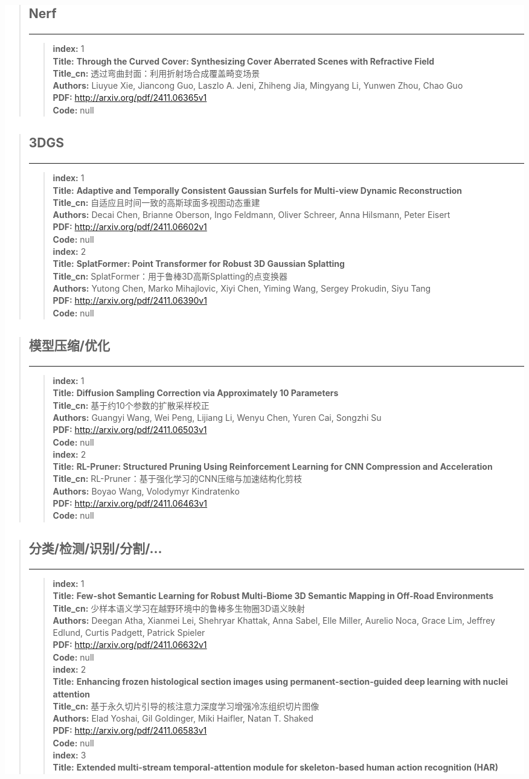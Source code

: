 >## **Nerf**
>---
>>**index:** 1<br />
**Title:** **Through the Curved Cover: Synthesizing Cover Aberrated Scenes with   Refractive Field**<br />
**Title_cn:** 透过弯曲封面：利用折射场合成覆盖畸变场景<br />
**Authors:** Liuyue Xie, Jiancong Guo, Laszlo A. Jeni, Zhiheng Jia, Mingyang Li, Yunwen Zhou, Chao Guo<br />
**PDF:** <http://arxiv.org/pdf/2411.06365v1><br />
**Code:** null<br />

>## **3DGS**
>---
>>**index:** 1<br />
**Title:** **Adaptive and Temporally Consistent Gaussian Surfels for Multi-view   Dynamic Reconstruction**<br />
**Title_cn:** 自适应且时间一致的高斯球面多视图动态重建<br />
**Authors:** Decai Chen, Brianne Oberson, Ingo Feldmann, Oliver Schreer, Anna Hilsmann, Peter Eisert<br />
**PDF:** <http://arxiv.org/pdf/2411.06602v1><br />
**Code:** null<br />
>>**index:** 2<br />
**Title:** **SplatFormer: Point Transformer for Robust 3D Gaussian Splatting**<br />
**Title_cn:** SplatFormer：用于鲁棒3D高斯Splatting的点变换器<br />
**Authors:** Yutong Chen, Marko Mihajlovic, Xiyi Chen, Yiming Wang, Sergey Prokudin, Siyu Tang<br />
**PDF:** <http://arxiv.org/pdf/2411.06390v1><br />
**Code:** null<br />

>## **模型压缩/优化**
>---
>>**index:** 1<br />
**Title:** **Diffusion Sampling Correction via Approximately 10 Parameters**<br />
**Title_cn:** 基于约10个参数的扩散采样校正<br />
**Authors:** Guangyi Wang, Wei Peng, Lijiang Li, Wenyu Chen, Yuren Cai, Songzhi Su<br />
**PDF:** <http://arxiv.org/pdf/2411.06503v1><br />
**Code:** null<br />
>>**index:** 2<br />
**Title:** **RL-Pruner: Structured Pruning Using Reinforcement Learning for CNN   Compression and Acceleration**<br />
**Title_cn:** RL-Pruner：基于强化学习的CNN压缩与加速结构化剪枝<br />
**Authors:** Boyao Wang, Volodymyr Kindratenko<br />
**PDF:** <http://arxiv.org/pdf/2411.06463v1><br />
**Code:** null<br />

>## **分类/检测/识别/分割/...**
>---
>>**index:** 1<br />
**Title:** **Few-shot Semantic Learning for Robust Multi-Biome 3D Semantic Mapping in   Off-Road Environments**<br />
**Title_cn:** 少样本语义学习在越野环境中的鲁棒多生物圈3D语义映射<br />
**Authors:** Deegan Atha, Xianmei Lei, Shehryar Khattak, Anna Sabel, Elle Miller, Aurelio Noca, Grace Lim, Jeffrey Edlund, Curtis Padgett, Patrick Spieler<br />
**PDF:** <http://arxiv.org/pdf/2411.06632v1><br />
**Code:** null<br />
>>**index:** 2<br />
**Title:** **Enhancing frozen histological section images using   permanent-section-guided deep learning with nuclei attention**<br />
**Title_cn:** 基于永久切片引导的核注意力深度学习增强冷冻组织切片图像<br />
**Authors:** Elad Yoshai, Gil Goldinger, Miki Haifler, Natan T. Shaked<br />
**PDF:** <http://arxiv.org/pdf/2411.06583v1><br />
**Code:** null<br />
>>**index:** 3<br />
**Title:** **Extended multi-stream temporal-attention module for skeleton-based human   action recognition (HAR)**<br />